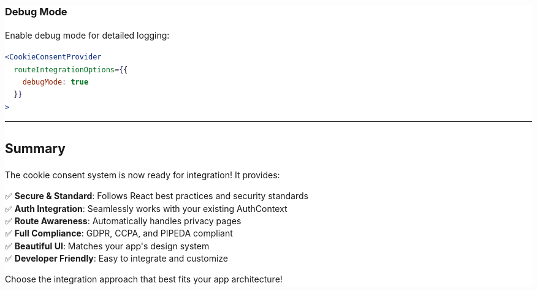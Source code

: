 ### Debug Mode

Enable debug mode for detailed logging:

```jsx
<CookieConsentProvider
  routeIntegrationOptions={{
    debugMode: true
  }}
>
```

---

## Summary

The cookie consent system is now ready for integration! It provides:

✅ **Secure & Standard**: Follows React best practices and security standards  
✅ **Auth Integration**: Seamlessly works with your existing AuthContext  
✅ **Route Awareness**: Automatically handles privacy pages  
✅ **Full Compliance**: GDPR, CCPA, and PIPEDA compliant  
✅ **Beautiful UI**: Matches your app's design system  
✅ **Developer Friendly**: Easy to integrate and customize

Choose the integration approach that best fits your app architecture!
